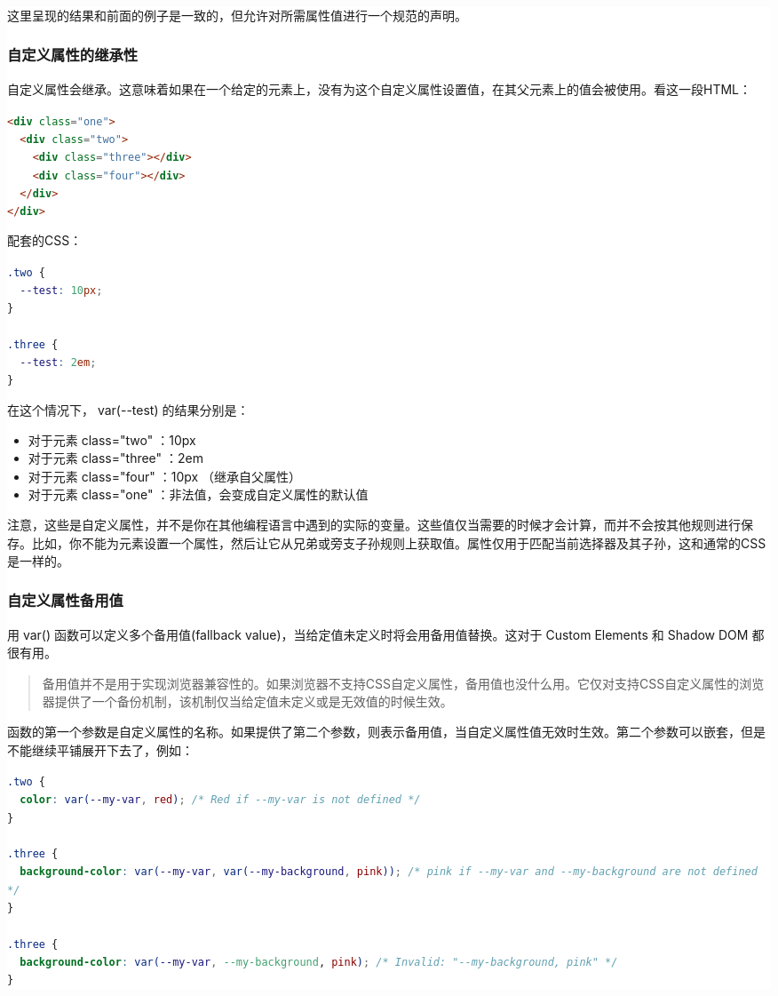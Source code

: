 这里呈现的结果和前面的例子是一致的，但允许对所需属性值进行一个规范的声明。

### 自定义属性的继承性

自定义属性会继承。这意味着如果在一个给定的元素上，没有为这个自定义属性设置值，在其父元素上的值会被使用。看这一段HTML：

```html
<div class="one">
  <div class="two">
    <div class="three"></div>
    <div class="four"></div>
  </div>
</div>
```

配套的CSS：

```css
.two {
  --test: 10px;
}

.three {
  --test: 2em;
}
```

在这个情况下， var(--test) 的结果分别是：

- 对于元素 class="two" ：10px
- 对于元素 class="three" ：2em
- 对于元素 class="four" ：10px （继承自父属性）
- 对于元素 class="one" ：非法值，会变成自定义属性的默认值

注意，这些是自定义属性，并不是你在其他编程语言中遇到的实际的变量。这些值仅当需要的时候才会计算，而并不会按其他规则进行保存。比如，你不能为元素设置一个属性，然后让它从兄弟或旁支子孙规则上获取值。属性仅用于匹配当前选择器及其子孙，这和通常的CSS是一样的。

### 自定义属性备用值

用 var() 函数可以定义多个备用值(fallback value)，当给定值未定义时将会用备用值替换。这对于 Custom Elements 和 Shadow DOM 都很有用。

> 备用值并不是用于实现浏览器兼容性的。如果浏览器不支持CSS自定义属性，备用值也没什么用。它仅对支持CSS自定义属性的浏览器提供了一个备份机制，该机制仅当给定值未定义或是无效值的时候生效。

函数的第一个参数是自定义属性的名称。如果提供了第二个参数，则表示备用值，当自定义属性值无效时生效。第二个参数可以嵌套，但是不能继续平铺展开下去了，例如：

```css
.two {
  color: var(--my-var, red); /* Red if --my-var is not defined */
}

.three {
  background-color: var(--my-var, var(--my-background, pink)); /* pink if --my-var and --my-background are not defined */
}

.three {
  background-color: var(--my-var, --my-background, pink); /* Invalid: "--my-background, pink" */
}
```
